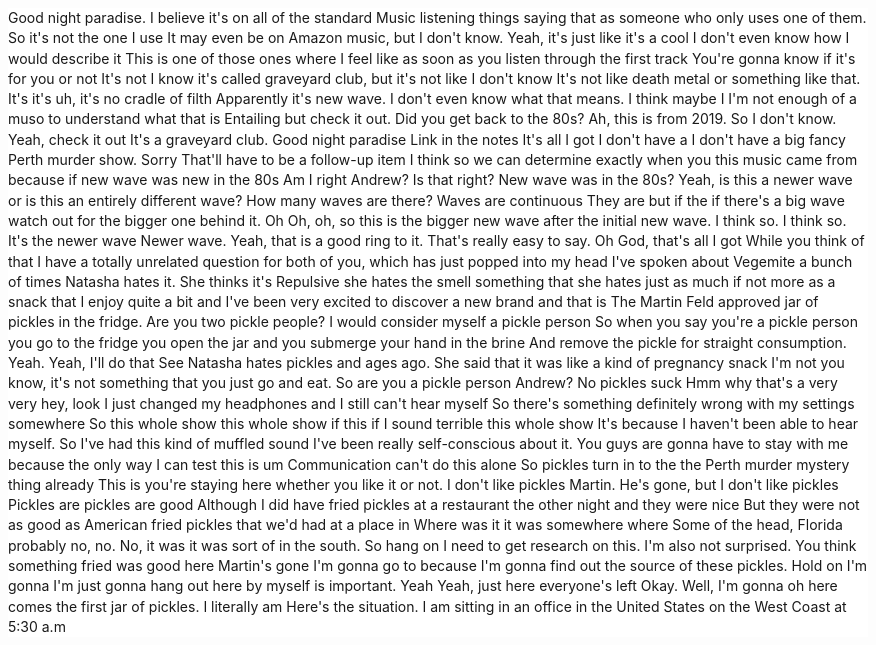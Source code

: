 Good night paradise. I believe it's on all of the standard
Music listening things saying that as someone who only uses one of them. So it's not the one I use
It may even be on Amazon music, but I don't know. Yeah, it's just like it's a cool
I don't even know how I would describe it
This is one of those ones where I feel like as soon as you listen through the first track
You're gonna know if it's for you or not
It's not I know it's called graveyard club, but it's not like I don't know
It's not like death metal or something like that. It's it's uh, it's no cradle of filth
Apparently it's new wave. I don't even know what that means. I think maybe I I'm not enough of a muso to understand what that is
Entailing but check it out. Did you get back to the 80s? Ah, this is from 2019. So I don't know. Yeah, check it out
It's a graveyard club. Good night paradise
Link in the notes
It's all I got I don't have a I don't have a big fancy
Perth murder show. Sorry
That'll have to be a follow-up item
I think so we can determine exactly when you this music came from because if new wave was new in the 80s
Am I right Andrew? Is that right? New wave was in the 80s?
Yeah, is this a newer wave or is this an entirely different wave? How many waves are there? Waves are continuous
They are but if the if there's a big wave watch out for the bigger one behind it. Oh
Oh, oh, so this is the bigger new wave after the initial new wave. I think so. I think so. It's the newer wave
Newer wave. Yeah, that is a good ring to it. That's really easy to say.
Oh God, that's all I got
While you think of that I have a totally unrelated question for both of you, which has just popped into my head
I've spoken about Vegemite a bunch of times
Natasha hates it. She thinks it's
Repulsive she hates the smell something that she hates just as much if not more as a snack that I enjoy
quite a bit and I've been very excited to discover a new brand and that is
The Martin Feld approved jar of pickles in the fridge. Are you two pickle people?
I would consider myself a pickle person
So when you say you're a pickle person you go to the fridge you open the jar and you submerge your hand in the brine
And remove the pickle for straight consumption. Yeah. Yeah, I'll do that
See Natasha hates pickles and ages ago. She said that it was like a kind of pregnancy snack
I'm not you know, it's not something that you just go and eat. So are you a pickle person Andrew? No pickles suck
Hmm why that's a very very hey, look I just changed my headphones and I still can't hear myself
So there's something definitely wrong with my settings somewhere
So this whole show this whole show if this if I sound terrible this whole show
It's because I haven't been able to hear myself. So I've had this kind of muffled sound
I've been really self-conscious about it. You guys are gonna have to stay with me because the only way I can test this is um
Communication can't do this alone
So pickles turn in to the the Perth murder mystery thing already
This is you're staying here whether you like it or not. I don't like pickles Martin. He's gone, but I don't like pickles
Pickles are pickles are good
Although I did have fried pickles at a restaurant the other night and they were nice
But they were not as good as American fried pickles that we'd had at a place in
Where was it it was somewhere where
Some of the head, Florida probably no, no. No, it was it was sort of in the south. So hang on
I need to get research on this. I'm also not surprised. You think something fried was good here Martin's gone
I'm gonna go to because I'm gonna find out the source of these pickles. Hold on
I'm gonna I'm just gonna hang out here by myself is important. Yeah
Yeah, just here everyone's left
Okay. Well, I'm gonna oh here comes the first jar of pickles. I literally am
Here's the situation. I am sitting in an office in the United States on the West Coast at 5:30 a.m